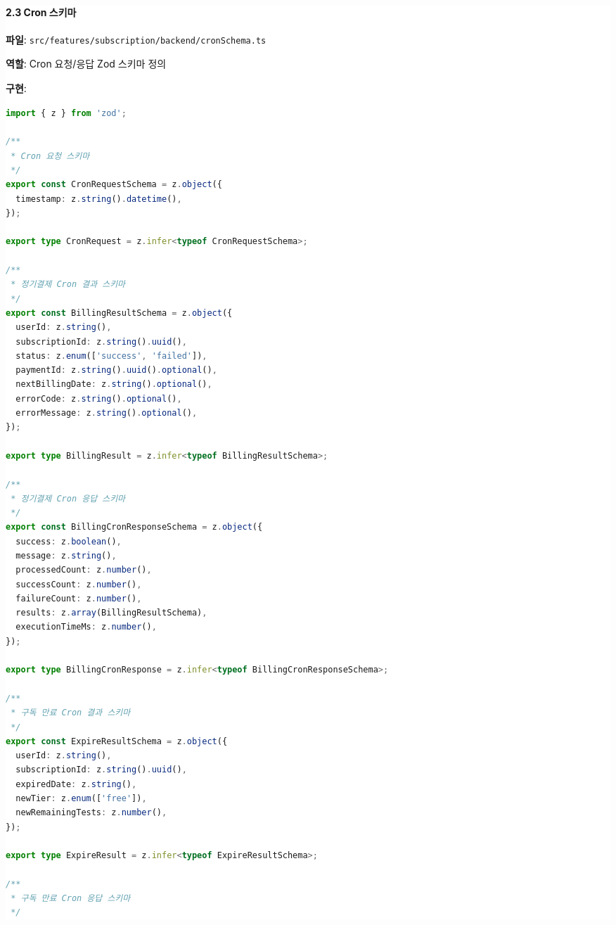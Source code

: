 #### 2.3 Cron 스키마

**파일**: `src/features/subscription/backend/cronSchema.ts`

**역할**: Cron 요청/응답 Zod 스키마 정의

**구현**:
```typescript
import { z } from 'zod';

/**
 * Cron 요청 스키마
 */
export const CronRequestSchema = z.object({
  timestamp: z.string().datetime(),
});

export type CronRequest = z.infer<typeof CronRequestSchema>;

/**
 * 정기결제 Cron 결과 스키마
 */
export const BillingResultSchema = z.object({
  userId: z.string(),
  subscriptionId: z.string().uuid(),
  status: z.enum(['success', 'failed']),
  paymentId: z.string().uuid().optional(),
  nextBillingDate: z.string().optional(),
  errorCode: z.string().optional(),
  errorMessage: z.string().optional(),
});

export type BillingResult = z.infer<typeof BillingResultSchema>;

/**
 * 정기결제 Cron 응답 스키마
 */
export const BillingCronResponseSchema = z.object({
  success: z.boolean(),
  message: z.string(),
  processedCount: z.number(),
  successCount: z.number(),
  failureCount: z.number(),
  results: z.array(BillingResultSchema),
  executionTimeMs: z.number(),
});

export type BillingCronResponse = z.infer<typeof BillingCronResponseSchema>;

/**
 * 구독 만료 Cron 결과 스키마
 */
export const ExpireResultSchema = z.object({
  userId: z.string(),
  subscriptionId: z.string().uuid(),
  expiredDate: z.string(),
  newTier: z.enum(['free']),
  newRemainingTests: z.number(),
});

export type ExpireResult = z.infer<typeof ExpireResultSchema>;

/**
 * 구독 만료 Cron 응답 스키마
 */
```